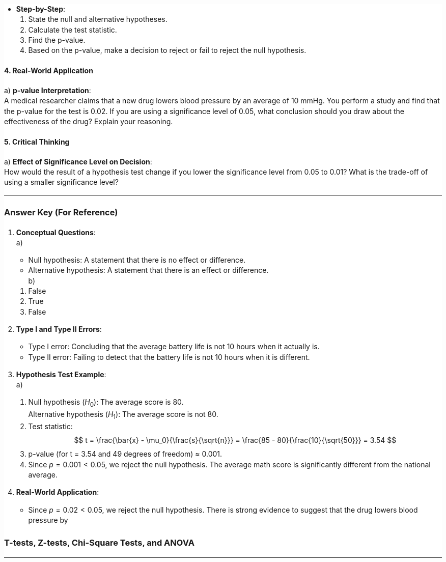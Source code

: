 - **Step-by-Step**:
   1. State the null and alternative hypotheses.
   2. Calculate the test statistic.
   3. Find the p-value.
   4. Based on the p-value, make a decision to reject or fail to reject the null hypothesis.

#### **4. Real-World Application**

a) **p-value Interpretation**:  
   A medical researcher claims that a new drug lowers blood pressure by an average of 10 mmHg. You perform a study and find that the p-value for the test is 0.02. If you are using a significance level of 0.05, what conclusion should you draw about the effectiveness of the drug? Explain your reasoning.

#### **5. Critical Thinking**

a) **Effect of Significance Level on Decision**:  
   How would the result of a hypothesis test change if you lower the significance level from 0.05 to 0.01? What is the trade-off of using a smaller significance level?

---

### **Answer Key (For Reference)**

1. **Conceptual Questions**:  
   a)  
      - Null hypothesis: A statement that there is no effect or difference.
      - Alternative hypothesis: A statement that there is an effect or difference.  
   b)  
      1. False  
      2. True  
      3. False  

2. **Type I and Type II Errors**:  
   - Type I error: Concluding that the average battery life is not 10 hours when it actually is.
   - Type II error: Failing to detect that the battery life is not 10 hours when it is different.

3. **Hypothesis Test Example**:  
   a)  
      1. Null hypothesis ($H_0$): The average score is 80.  
         Alternative hypothesis ($H_1$): The average score is not 80.  
      2. Test statistic:  
         $$
         t = \frac{\bar{x} - \mu_0}{\frac{s}{\sqrt{n}}} = \frac{85 - 80}{\frac{10}{\sqrt{50}}} = 3.54
         $$
      3. p-value (for t = 3.54 and 49 degrees of freedom) ≈ 0.001.  
      4. Since $p = 0.001 < 0.05$, we reject the null hypothesis. The average math score is significantly different from the national average.

4. **Real-World Application**:  
   - Since $p = 0.02 < 0.05$, we reject the null hypothesis. There is strong evidence to suggest that the drug lowers blood pressure by




### **T-tests, Z-tests, Chi-Square Tests, and ANOVA**

---